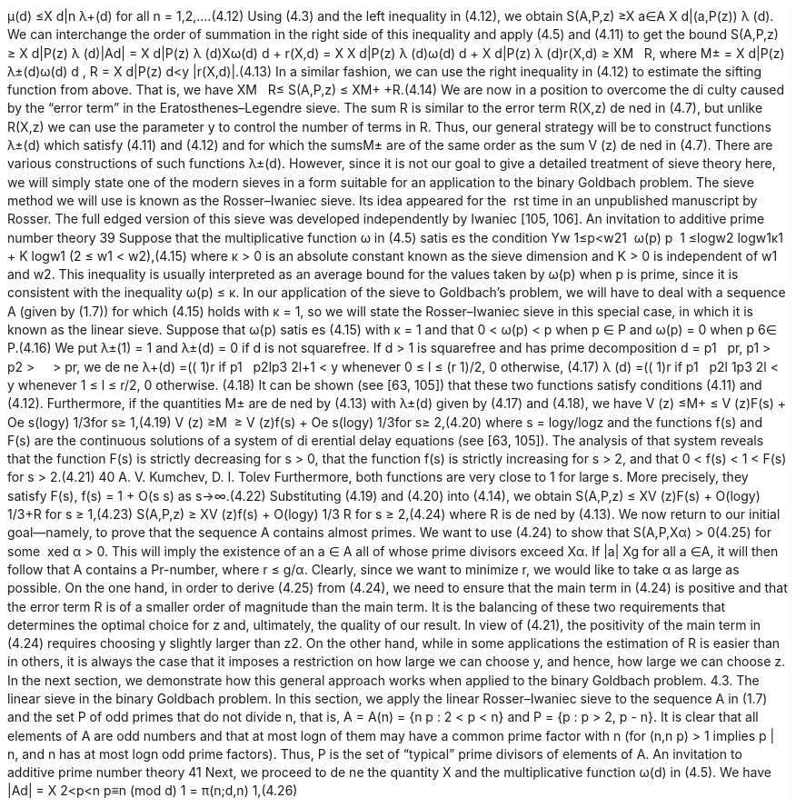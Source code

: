 μ(d) ≤X d|n λ+(d) for all n = 1,2,....(4.12) Using (4.3) and the left inequality in (4.12), we obtain S(A,P,z) ≥X a∈A X d|(a,P(z)) λ (d). We can interchange the order of summation in the right side of this inequality and apply (4.5) and (4.11) to get the bound S(A,P,z) ≥ X d|P(z) λ (d)|Ad| = X d|P(z) λ (d)Xω(d) d + r(X,d) = X X d|P(z) λ (d)ω(d) d + X d|P(z) λ (d)r(X,d) ≥ XM   R, where M± = X d|P(z) λ±(d)ω(d) d , R = X d|P(z) d<y |r(X,d)|.(4.13)
In a similar fashion, we can use the right inequality in (4.12) to estimate the sifting function from above. That is, we have XM   R≤ S(A,P,z) ≤ XM+ +R.(4.14) We are now in a position to overcome the di culty caused by the “error term” in the Eratosthenes–Legendre sieve. The sum R is similar to the error term R(X,z) de ned in (4.7), but unlike R(X,z) we can use the parameter y to control the number of terms in R. Thus, our general strategy will be to construct functions λ±(d) which satisfy (4.11) and (4.12) and for which the sumsM± are of the same order as the sum V (z) de ned in (4.7). There are various constructions of such functions λ±(d). However, since it is not our goal to give a detailed treatment of sieve theory here, we will simply state one of the modern sieves in a form suitable for an application to the binary Goldbach problem. The sieve method we will use is known as the Rosser–Iwaniec sieve. Its idea appeared for the  rst time in an unpublished manuscript by Rosser. The full edged version of this sieve was developed independently by Iwaniec [105, 106].
An invitation to additive prime number theory 39
Suppose that the multiplicative function ω in (4.5) satis es the condition Yw 1≤p<w21  ω(p) p  1 ≤logw2 logw1κ1 + K logw1 (2 ≤ w1 < w2),(4.15) where κ > 0 is an absolute constant known as the sieve dimension and K > 0 is independent of w1 and w2. This inequality is usually interpreted as an average bound for the values taken by ω(p) when p is prime, since it is consistent with the inequality ω(p) ≤ κ. In our application of the sieve to Goldbach’s problem, we will have to deal with a sequence A (given by (1.7)) for which (4.15) holds with κ = 1, so we will state the Rosser–Iwaniec sieve in this special case, in which it is known as the linear sieve. Suppose that ω(p) satis es (4.15) with κ = 1 and that
0 < ω(p) < p when p ∈ P and ω(p) = 0 when p 6∈ P.(4.16) We put λ±(1) = 1 and λ±(d) = 0 if d is not squarefree. If d > 1 is squarefree and has prime decomposition d = p1   pr, p1 > p2 >     > pr, we de ne λ+(d) =(( 1)r if p1   p2lp3 2l+1 < y whenever 0 ≤ l ≤ (r 1)/2, 0 otherwise, (4.17) λ (d) =(( 1)r if p1   p2l 1p3 2l < y whenever 1 ≤ l ≤ r/2, 0 otherwise. (4.18)
It can be shown (see [63, 105]) that these two functions satisfy conditions (4.11) and (4.12). Furthermore, if the quantities M± are de ned by (4.13) with λ±(d) given by (4.17) and (4.18), we have V (z) ≤M+ ≤ V (z)F(s) + Oe s(logy) 1/3for s≥ 1,(4.19) V (z) ≥M  ≥ V (z)f(s) + Oe s(logy) 1/3for s≥ 2,(4.20) where s = logy/logz and the functions f(s) and F(s) are the continuous solutions of a system of di erential delay equations (see [63, 105]). The analysis of that system reveals that the function F(s) is strictly decreasing for s > 0, that the function f(s) is strictly increasing for s > 2, and that
0 < f(s) < 1 < F(s) for s > 2.(4.21)
40 A. V. Kumchev, D. I. Tolev
Furthermore, both functions are very close to 1 for large s. More precisely, they satisfy F(s), f(s) = 1 + O(s s) as s→∞.(4.22) Substituting (4.19) and (4.20) into (4.14), we obtain S(A,P,z) ≤ XV (z)F(s) + O(logy) 1/3+R for s ≥ 1,(4.23) S(A,P,z) ≥ XV (z)f(s) + O(logy) 1/3 R for s ≥ 2,(4.24) where R is de ned by (4.13). We now return to our initial goal—namely, to prove that the sequence A contains almost primes. We want to use (4.24) to show that S(A,P,Xα) > 0(4.25) for some  xed α > 0. This will imply the existence of an a ∈ A all of whose prime divisors exceed Xα. If |a| Xg for all a ∈A, it will then follow that A contains a Pr-number, where r ≤ g/α. Clearly, since we want to minimize r, we would like to take α as large as possible. On the one hand, in order to derive (4.25) from (4.24), we need to ensure that the main term in (4.24) is positive and that the error term R is of a smaller order of magnitude than the main term. It is the balancing of these two requirements that determines the optimal choice for z and, ultimately, the quality of our result. In view of (4.21), the positivity of the main term in (4.24) requires choosing y slightly larger than z2. On the other hand, while in some applications the estimation of R is easier than in others, it is always the case that it imposes a restriction on how large we can choose y, and hence, how large we can choose z. In the next section, we demonstrate how this general approach works when applied to the binary Goldbach problem.
4.3. The linear sieve in the binary Goldbach problem. In this section, we apply the linear Rosser–Iwaniec sieve to the sequence A in (1.7) and the set P of odd primes that do not divide n, that is, A = A(n) = {n p : 2 < p < n} and P = {p : p > 2, p - n}. It is clear that all elements of A are odd numbers and that at most logn of them may have a common prime factor with n (for (n,n p) > 1 implies p | n, and n has at most logn odd prime factors). Thus, P is the set of “typical” prime divisors of elements of A.
An invitation to additive prime number theory 41
Next, we proceed to de ne the quantity X and the multiplicative function ω(d) in (4.5). We have |Ad| = X 2<p<n p≡n (mod d) 1 = π(n;d,n) 1,(4.26)